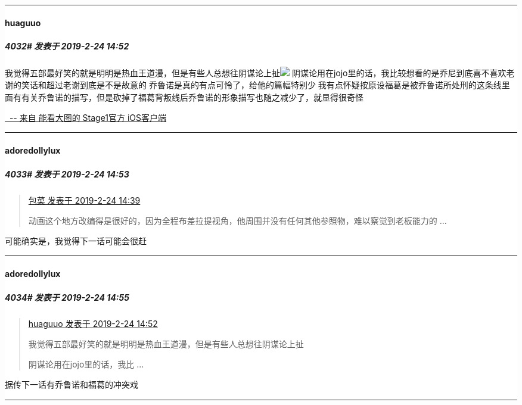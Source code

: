 





-----

####  huaguuo  
##### 4032#       发表于 2019-2-24 14:52




我觉得五部最好笑的就是明明是热血王道漫，但是有些人总想往阴谋论上扯<img src="https://static.saraba1st.com/image/smiley/face2017/011.png" referrerpolicy="no-referrer">
阴谋论用在jojo里的话，我比较想看的是乔尼到底喜不喜欢老谢的笑话和超过老谢到底是不是故意的
乔鲁诺是真的有点可怜了，给他的篇幅特别少
我有点怀疑按原设福葛是被乔鲁诺所处刑的这条线里面有有关乔鲁诺的描写，但是砍掉了福葛背叛线后乔鲁诺的形象描写也随之减少了，就显得很奇怪

[  -- 来自 能看大图的 Stage1官方 iOS客户端](https://itunes.apple.com/fi/app/saraba1st/id1221237470?mt=8)







-----

####  adoredollylux  
##### 4033#       发表于 2019-2-24 14:53



<blockquote><a href="httphttps://bbs.saraba1st.com/2b/forum.php?mod=redirect&amp;goto=findpost&amp;pid=42706232&amp;ptid=1574553" target="_blank">包菜 发表于 2019-2-24 14:39</a>

动画这个地方改编得是很好的，因为全程布差拉提视角，他周围并没有任何其他参照物，难以察觉到老板能力的 ...</blockquote>
可能确实是，我觉得下一话可能会很赶







-----

####  adoredollylux  
##### 4034#       发表于 2019-2-24 14:55



<blockquote><a href="httphttps://bbs.saraba1st.com/2b/forum.php?mod=redirect&amp;goto=findpost&amp;pid=42706330&amp;ptid=1574553" target="_blank">huaguuo 发表于 2019-2-24 14:52</a>

我觉得五部最好笑的就是明明是热血王道漫，但是有些人总想往阴谋论上扯

阴谋论用在jojo里的话，我比 ...</blockquote>
据传下一话有乔鲁诺和福葛的冲突戏







-----
